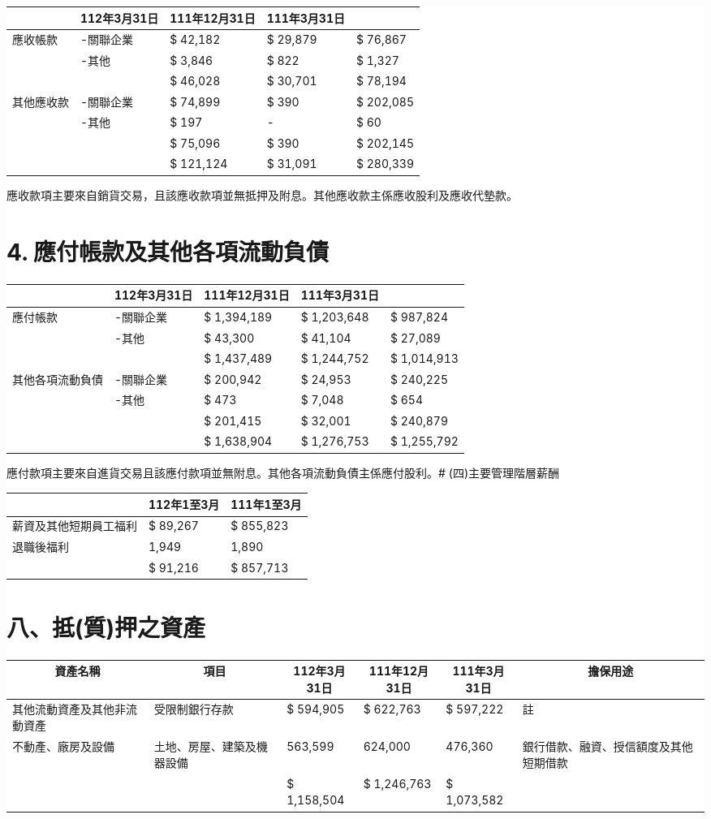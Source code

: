 | |112年3月31日|111年12月31日|111年3月31日| |
|---|---|---|---|---|
|應收帳款|-關聯企業|$ 42,182|$ 29,879|$ 76,867|
| |-其他|$ 3,846|$ 822|$ 1,327|
| | |$ 46,028|$ 30,701|$ 78,194|
|其他應收款|-關聯企業|$ 74,899|$ 390|$ 202,085|
| |-其他|$ 197|-|$ 60|
| | |$ 75,096|$ 390|$ 202,145|
| | |$ 121,124|$ 31,091|$ 280,339|

應收款項主要來自銷貨交易，且該應收款項並無抵押及附息。其他應收款主係應收股利及應收代墊款。

# 4. 應付帳款及其他各項流動負債

| |112年3月31日|111年12月31日|111年3月31日| |
|---|---|---|---|---|
|應付帳款|-關聯企業|$ 1,394,189|$ 1,203,648|$ 987,824|
| |-其他|$ 43,300|$ 41,104|$ 27,089|
| | |$ 1,437,489|$ 1,244,752|$ 1,014,913|
|其他各項流動負債|-關聯企業|$ 200,942|$ 24,953|$ 240,225|
| |-其他|$ 473|$ 7,048|$ 654|
| | |$ 201,415|$ 32,001|$ 240,879|
| | |$ 1,638,904|$ 1,276,753|$ 1,255,792|

應付款項主要來自進貨交易且該應付款項並無附息。其他各項流動負債主係應付股利。# (四)主要管理階層薪酬

| |112年1至3月|111年1至3月|
|---|---|---|
|薪資及其他短期員工福利|$ 89,267|$ 855,823|
|退職後福利|1,949|1,890|
| |$ 91,216|$ 857,713|

# 八、抵(質)押之資產

|資產名稱|項目|112年3月31日|111年12月31日|111年3月31日|擔保用途|
|---|---|---|---|---|---|
|其他流動資產及其他非流動資產|受限制銀行存款|$ 594,905|$ 622,763|$ 597,222|註|
|不動產、廠房及設備|土地、房屋、建築及機器設備|563,599|624,000|476,360|銀行借款、融資、授信額度及其他短期借款|
| | |$ 1,158,504|$ 1,246,763|$ 1,073,582| |
